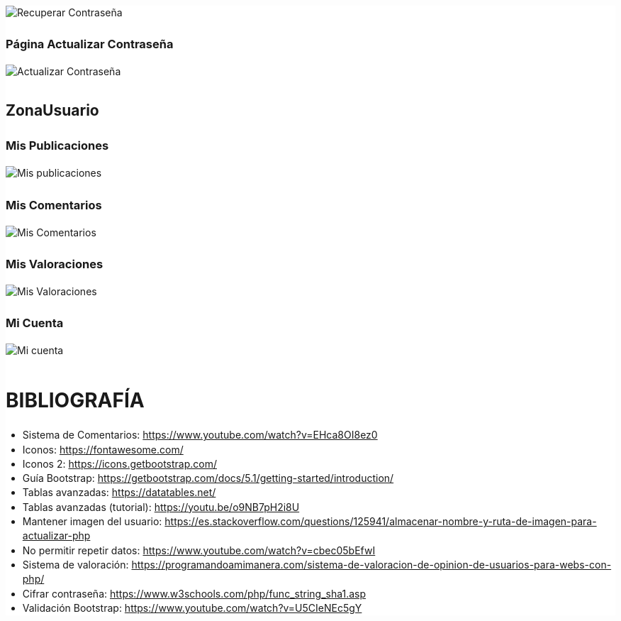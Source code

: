 ![Recuperar Contraseña](https://user-images.githubusercontent.com/55547053/156467651-7d5d99e8-3064-401c-a746-be57bcd6974b.png)

### Página Actualizar Contraseña

![Actualizar Contraseña](https://user-images.githubusercontent.com/55547053/156467641-60c105b5-ace6-47f8-b1b3-7e0acf9d3b09.png)

## ZonaUsuario

### Mis Publicaciones

![Mis publicaciones](https://user-images.githubusercontent.com/55547053/156468062-61c268ae-7f88-49ce-a2a2-6af753753d2a.png)

### Mis Comentarios

![Mis Comentarios](https://user-images.githubusercontent.com/55547053/156468074-15210a3d-0071-4ab6-9d40-324cf314bc79.png)

### Mis Valoraciones

![Mis Valoraciones](https://user-images.githubusercontent.com/55547053/156468080-1dc69aba-7c0b-4a67-886a-ad6da0420785.png)

### Mi Cuenta

![Mi cuenta](https://user-images.githubusercontent.com/55547053/156468088-fbfdaceb-cd97-4bef-90d0-3e4077e4e162.png)

# BIBLIOGRAFÍA

- Sistema de Comentarios: https://www.youtube.com/watch?v=EHca8OI8ez0
- Iconos: https://fontawesome.com/ 
- Iconos 2: https://icons.getbootstrap.com/
- Guía Bootstrap: https://getbootstrap.com/docs/5.1/getting-started/introduction/
- Tablas avanzadas: https://datatables.net/
- Tablas avanzadas (tutorial): https://youtu.be/o9NB7pH2i8U 
- Mantener imagen del usuario: https://es.stackoverflow.com/questions/125941/almacenar-nombre-y-ruta-de-imagen-para-actualizar-php
- No permitir repetir datos: https://www.youtube.com/watch?v=cbec05bEfwI
- Sistema de valoración: https://programandoamimanera.com/sistema-de-valoracion-de-opinion-de-usuarios-para-webs-con-php/
- Cifrar contraseña: https://www.w3schools.com/php/func_string_sha1.asp
- Validación Bootstrap: https://www.youtube.com/watch?v=U5CIeNEc5gY
